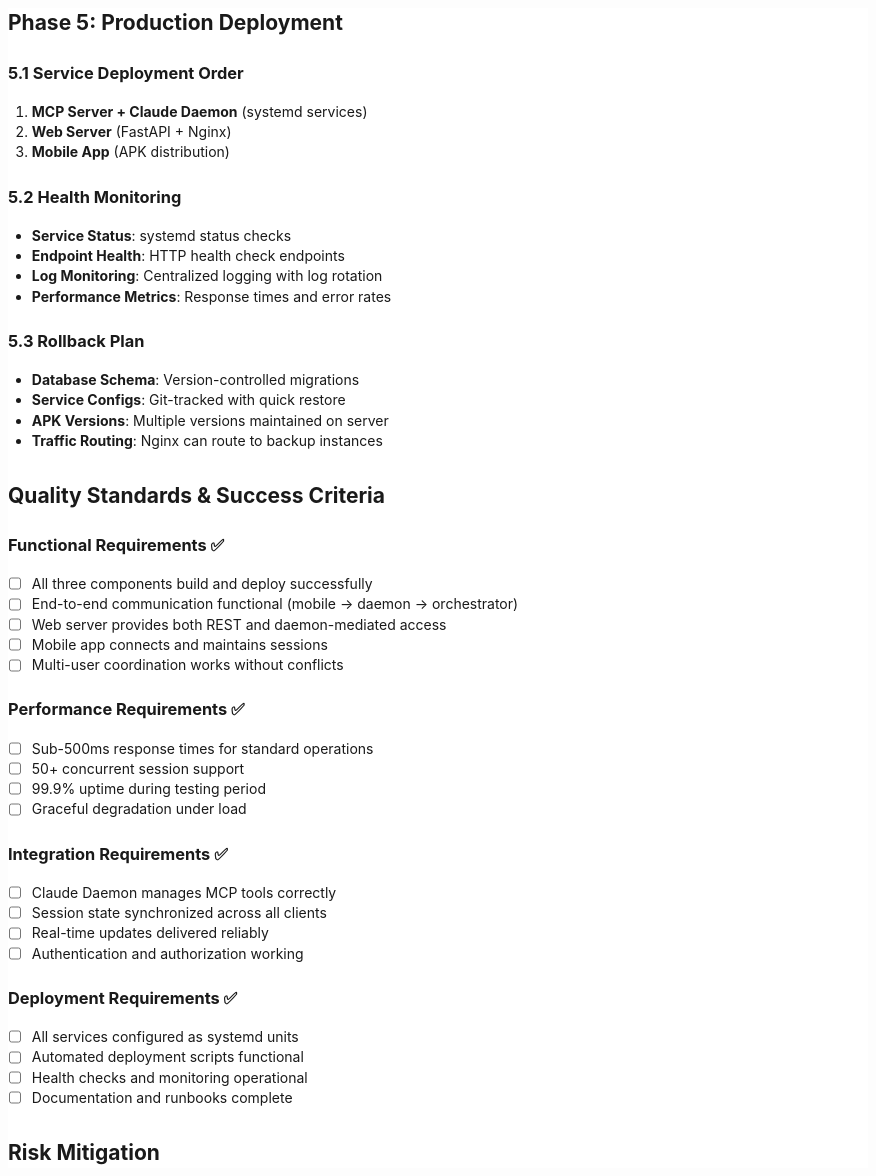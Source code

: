 ## Phase 5: Production Deployment

### 5.1 Service Deployment Order
1. **MCP Server + Claude Daemon** (systemd services)
2. **Web Server** (FastAPI + Nginx)
3. **Mobile App** (APK distribution)

### 5.2 Health Monitoring
- **Service Status**: systemd status checks
- **Endpoint Health**: HTTP health check endpoints
- **Log Monitoring**: Centralized logging with log rotation
- **Performance Metrics**: Response times and error rates

### 5.3 Rollback Plan
- **Database Schema**: Version-controlled migrations
- **Service Configs**: Git-tracked with quick restore
- **APK Versions**: Multiple versions maintained on server
- **Traffic Routing**: Nginx can route to backup instances

## Quality Standards & Success Criteria

### Functional Requirements ✅
- [ ] All three components build and deploy successfully
- [ ] End-to-end communication functional (mobile → daemon → orchestrator)
- [ ] Web server provides both REST and daemon-mediated access
- [ ] Mobile app connects and maintains sessions
- [ ] Multi-user coordination works without conflicts

### Performance Requirements ✅
- [ ] Sub-500ms response times for standard operations
- [ ] 50+ concurrent session support
- [ ] 99.9% uptime during testing period
- [ ] Graceful degradation under load

### Integration Requirements ✅
- [ ] Claude Daemon manages MCP tools correctly
- [ ] Session state synchronized across all clients
- [ ] Real-time updates delivered reliably
- [ ] Authentication and authorization working

### Deployment Requirements ✅
- [ ] All services configured as systemd units
- [ ] Automated deployment scripts functional
- [ ] Health checks and monitoring operational
- [ ] Documentation and runbooks complete

## Risk Mitigation
